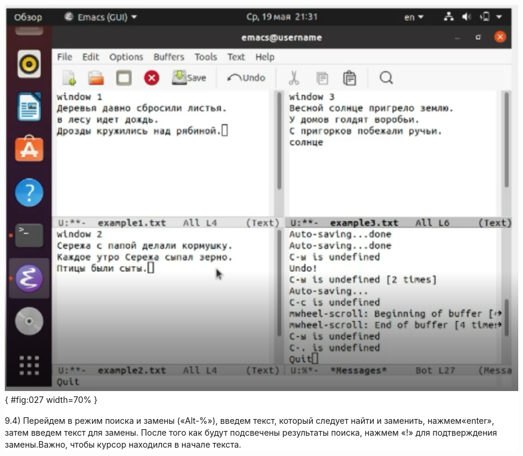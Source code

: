 ![Переключение](image/26.png){ #fig:027 width=70% }

9.4) Перейдем в  режим  поиска  и  замены  («Alt-%»),  введем текст, который следует найти и заменить, нажмем«enter», затем введем текст для  замены.  После  того  как  будут  подсвечены  результаты  поиска, нажмем «!» для подтверждения замены.Важно, чтобы курсор находился в начале текста.
